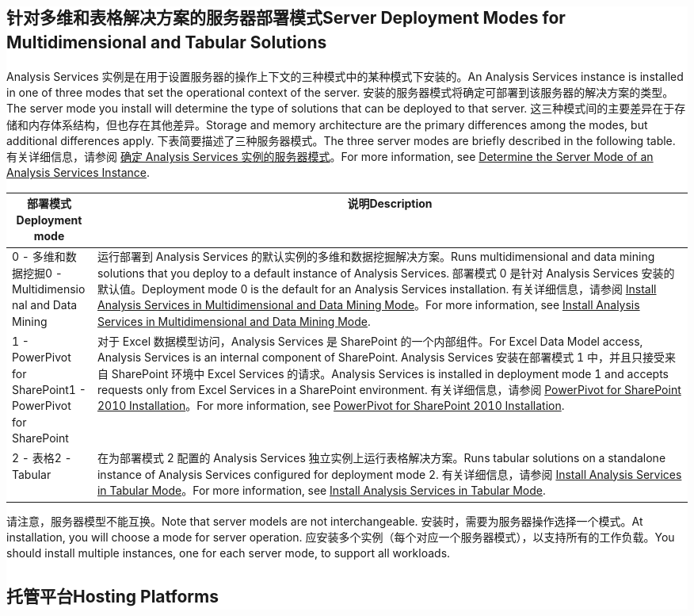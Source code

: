 ##  <a name="server-deployment-modes-for-multidimensional-and-tabular-solutions"></a><a name="bkmk_deploymentmode"></a><span data-ttu-id="54977-297">针对多维和表格解决方案的服务器部署模式</span><span class="sxs-lookup"><span data-stu-id="54977-297">Server Deployment Modes for Multidimensional and Tabular Solutions</span></span>  
 <span data-ttu-id="54977-298">Analysis Services 实例是在用于设置服务器的操作上下文的三种模式中的某种模式下安装的。</span><span class="sxs-lookup"><span data-stu-id="54977-298">An Analysis Services instance is installed in one of three modes that set the operational context of the server.</span></span> <span data-ttu-id="54977-299">安装的服务器模式将确定可部署到该服务器的解决方案的类型。</span><span class="sxs-lookup"><span data-stu-id="54977-299">The server mode you install will determine the type of solutions that can be deployed to that server.</span></span> <span data-ttu-id="54977-300">这三种模式间的主要差异在于存储和内存体系结构，但也存在其他差异。</span><span class="sxs-lookup"><span data-stu-id="54977-300">Storage and memory architecture are the primary differences among the modes, but additional differences apply.</span></span> <span data-ttu-id="54977-301">下表简要描述了三种服务器模式。</span><span class="sxs-lookup"><span data-stu-id="54977-301">The three server modes are briefly described in the following table.</span></span> <span data-ttu-id="54977-302">有关详细信息，请参阅 [确定 Analysis Services 实例的服务器模式](instances/determine-the-server-mode-of-an-analysis-services-instance.md)。</span><span class="sxs-lookup"><span data-stu-id="54977-302">For more information, see [Determine the Server Mode of an Analysis Services Instance](instances/determine-the-server-mode-of-an-analysis-services-instance.md).</span></span>  
  
|<span data-ttu-id="54977-303">部署模式</span><span class="sxs-lookup"><span data-stu-id="54977-303">Deployment mode</span></span>|<span data-ttu-id="54977-304">说明</span><span class="sxs-lookup"><span data-stu-id="54977-304">Description</span></span>|  
|---------------------|-----------------|  
|<span data-ttu-id="54977-305">0 - 多维和数据挖掘</span><span class="sxs-lookup"><span data-stu-id="54977-305">0 - Multidimensional and Data Mining</span></span>|<span data-ttu-id="54977-306">运行部署到 Analysis Services 的默认实例的多维和数据挖掘解决方案。</span><span class="sxs-lookup"><span data-stu-id="54977-306">Runs multidimensional and data mining solutions that you deploy to a default instance of Analysis Services.</span></span> <span data-ttu-id="54977-307">部署模式 0 是针对 Analysis Services 安装的默认值。</span><span class="sxs-lookup"><span data-stu-id="54977-307">Deployment mode 0 is the default for an Analysis Services installation.</span></span> <span data-ttu-id="54977-308">有关详细信息，请参阅 [Install Analysis Services in Multidimensional and Data Mining Mode](../../2014/sql-server/install/install-analysis-services-in-multidimensional-and-data-mining-mode.md)。</span><span class="sxs-lookup"><span data-stu-id="54977-308">For more information, see [Install Analysis Services in Multidimensional and Data Mining Mode](../../2014/sql-server/install/install-analysis-services-in-multidimensional-and-data-mining-mode.md).</span></span>|  
|<span data-ttu-id="54977-309">1 - PowerPivot for SharePoint</span><span class="sxs-lookup"><span data-stu-id="54977-309">1 - PowerPivot for SharePoint</span></span>|<span data-ttu-id="54977-310">对于 Excel 数据模型访问，Analysis Services 是 SharePoint 的一个内部组件。</span><span class="sxs-lookup"><span data-stu-id="54977-310">For Excel Data Model access, Analysis Services is an internal component of SharePoint.</span></span> <span data-ttu-id="54977-311">Analysis Services 安装在部署模式 1 中，并且只接受来自 SharePoint 环境中 Excel Services 的请求。</span><span class="sxs-lookup"><span data-stu-id="54977-311">Analysis Services is installed in deployment mode 1 and accepts requests only from Excel Services in a SharePoint environment.</span></span> <span data-ttu-id="54977-312">有关详细信息，请参阅 [PowerPivot for SharePoint 2010 Installation](../../2014/sql-server/install/powerpivot-for-sharepoint-2010-installation.md)。</span><span class="sxs-lookup"><span data-stu-id="54977-312">For more information, see [PowerPivot for SharePoint 2010 Installation](../../2014/sql-server/install/powerpivot-for-sharepoint-2010-installation.md).</span></span>|  
|<span data-ttu-id="54977-313">2 - 表格</span><span class="sxs-lookup"><span data-stu-id="54977-313">2 - Tabular</span></span>|<span data-ttu-id="54977-314">在为部署模式 2 配置的 Analysis Services 独立实例上运行表格解决方案。</span><span class="sxs-lookup"><span data-stu-id="54977-314">Runs tabular solutions on a standalone instance of Analysis Services configured for deployment mode 2.</span></span> <span data-ttu-id="54977-315">有关详细信息，请参阅 [Install Analysis Services in Tabular Mode](instances/install-windows/install-analysis-services.md)。</span><span class="sxs-lookup"><span data-stu-id="54977-315">For more information, see [Install Analysis Services in Tabular Mode](instances/install-windows/install-analysis-services.md).</span></span>|  
  
 <span data-ttu-id="54977-316">请注意，服务器模型不能互换。</span><span class="sxs-lookup"><span data-stu-id="54977-316">Note that server models are not interchangeable.</span></span> <span data-ttu-id="54977-317">安装时，需要为服务器操作选择一个模式。</span><span class="sxs-lookup"><span data-stu-id="54977-317">At installation, you will choose a mode for server operation.</span></span> <span data-ttu-id="54977-318">应安装多个实例（每个对应一个服务器模式），以支持所有的工作负载。</span><span class="sxs-lookup"><span data-stu-id="54977-318">You should install multiple instances, one for each server mode, to support all workloads.</span></span>  
  
##  <a name="hosting-platforms"></a><a name="bkmk_sharePoint"></a><span data-ttu-id="54977-319">托管平台</span><span class="sxs-lookup"><span data-stu-id="54977-319">Hosting Platforms</span></span>  